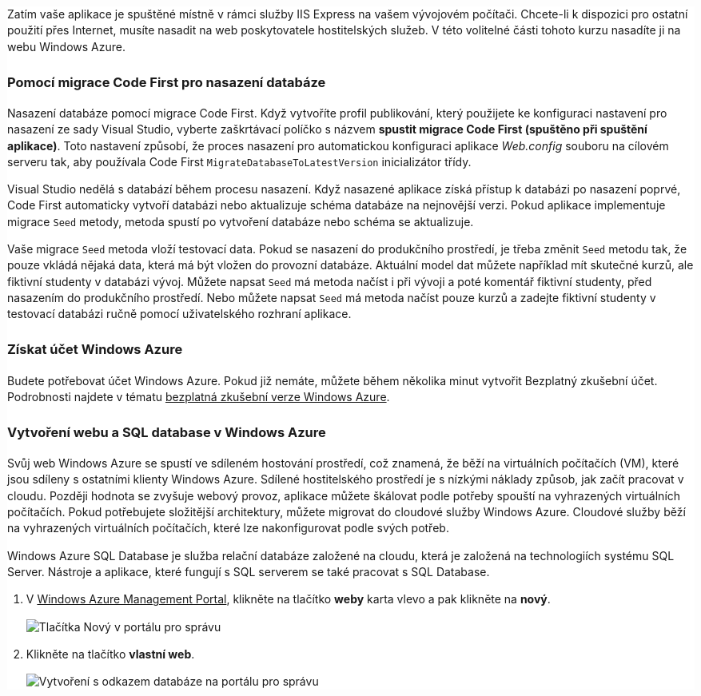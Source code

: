 Zatím vaše aplikace je spuštěné místně v rámci služby IIS Express na vašem vývojovém počítači. Chcete-li k dispozici pro ostatní použití přes Internet, musíte nasadit na web poskytovatele hostitelských služeb. V této volitelné části tohoto kurzu nasadíte ji na webu Windows Azure.

### <a name="using-code-first-migrations-to-deploy-the-database"></a>Pomocí migrace Code First pro nasazení databáze

Nasazení databáze pomocí migrace Code First. Když vytvoříte profil publikování, který použijete ke konfiguraci nastavení pro nasazení ze sady Visual Studio, vyberte zaškrtávací políčko s názvem **spustit migrace Code First (spuštěno při spuštění aplikace)**. Toto nastavení způsobí, že proces nasazení pro automatickou konfiguraci aplikace *Web.config* souboru na cílovém serveru tak, aby používala Code First `MigrateDatabaseToLatestVersion` inicializátor třídy.

Visual Studio nedělá s databází během procesu nasazení. Když nasazené aplikace získá přístup k databázi po nasazení poprvé, Code First automaticky vytvoří databázi nebo aktualizuje schéma databáze na nejnovější verzi. Pokud aplikace implementuje migrace `Seed` metody, metoda spustí po vytvoření databáze nebo schéma se aktualizuje.

Vaše migrace `Seed` metoda vloží testovací data. Pokud se nasazení do produkčního prostředí, je třeba změnit `Seed` metodu tak, že pouze vkládá nějaká data, která má být vložen do provozní databáze. Aktuální model dat můžete například mít skutečné kurzů, ale fiktivní studenty v databázi vývoj. Můžete napsat `Seed` má metoda načíst i při vývoji a poté komentář fiktivní studenty, před nasazením do produkčního prostředí. Nebo můžete napsat `Seed` má metoda načíst pouze kurzů a zadejte fiktivní studenty v testovací databázi ručně pomocí uživatelského rozhraní aplikace.

### <a name="get-a-windows-azure-account"></a>Získat účet Windows Azure

Budete potřebovat účet Windows Azure. Pokud již nemáte, můžete během několika minut vytvořit Bezplatný zkušební účet. Podrobnosti najdete v tématu [bezplatná zkušební verze Windows Azure](https://azure.microsoft.com/free/?WT.mc_id=A443DD604).

### <a name="create-a-web-site-and-a-sql-database-in-windows-azure"></a>Vytvoření webu a SQL database v Windows Azure

Svůj web Windows Azure se spustí ve sdíleném hostování prostředí, což znamená, že běží na virtuálních počítačích (VM), které jsou sdíleny s ostatními klienty Windows Azure. Sdílené hostitelského prostředí je s nízkými náklady způsob, jak začít pracovat v cloudu. Později hodnota se zvyšuje webový provoz, aplikace můžete škálovat podle potřeby spouští na vyhrazených virtuálních počítačích. Pokud potřebujete složitější architektury, můžete migrovat do cloudové služby Windows Azure. Cloudové služby běží na vyhrazených virtuálních počítačích, které lze nakonfigurovat podle svých potřeb.

Windows Azure SQL Database je služba relační databáze založené na cloudu, která je založená na technologiích systému SQL Server. Nástroje a aplikace, které fungují s SQL serverem se také pracovat s SQL Database.

1. V [Windows Azure Management Portal](https://manage.windowsazure.com/), klikněte na tlačítko **weby** karta vlevo a pak klikněte na **nový**.

    ![Tlačítka Nový v portálu pro správu](sorting-filtering-and-paging-with-the-entity-framework-in-an-asp-net-mvc-application/_static/image11.png)
2. Klikněte na tlačítko **vlastní web**.

    ![Vytvoření s odkazem databáze na portálu pro správu](sorting-filtering-and-paging-with-the-entity-framework-in-an-asp-net-mvc-application/_static/image12.png)
